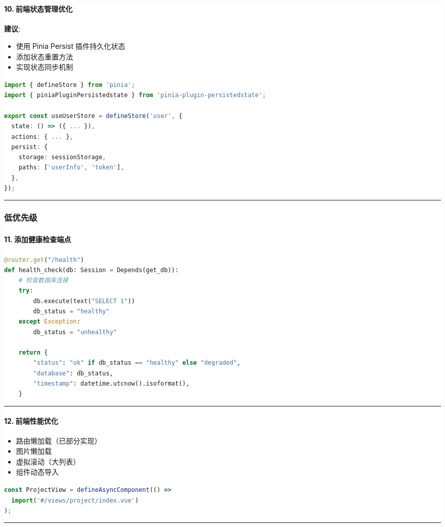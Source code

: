 
#### 10. **前端状态管理优化**
**建议**: 
- 使用 Pinia Persist 插件持久化状态
- 添加状态重置方法
- 实现状态同步机制

```typescript
import { defineStore } from 'pinia';
import { piniaPluginPersistedstate } from 'pinia-plugin-persistedstate';

export const useUserStore = defineStore('user', {
  state: () => ({ ... }),
  actions: { ... },
  persist: {
    storage: sessionStorage,
    paths: ['userInfo', 'token'],
  },
});
```

---

### 低优先级

#### 11. **添加健康检查端点**
```python
@router.get("/health")
def health_check(db: Session = Depends(get_db)):
    # 检查数据库连接
    try:
        db.execute(text("SELECT 1"))
        db_status = "healthy"
    except Exception:
        db_status = "unhealthy"
    
    return {
        "status": "ok" if db_status == "healthy" else "degraded",
        "database": db_status,
        "timestamp": datetime.utcnow().isoformat(),
    }
```

---

#### 12. **前端性能优化**
- 路由懒加载（已部分实现）
- 图片懒加载
- 虚拟滚动（大列表）
- 组件动态导入

```typescript
const ProjectView = defineAsyncComponent(() =>
  import('#/views/project/index.vue')
);
```

---